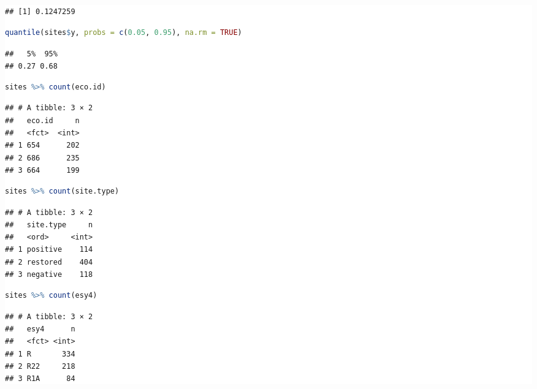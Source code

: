     ## [1] 0.1247259

``` r
quantile(sites$y, probs = c(0.05, 0.95), na.rm = TRUE)
```

    ##   5%  95% 
    ## 0.27 0.68

``` r
sites %>% count(eco.id)
```

    ## # A tibble: 3 × 2
    ##   eco.id     n
    ##   <fct>  <int>
    ## 1 654      202
    ## 2 686      235
    ## 3 664      199

``` r
sites %>% count(site.type)
```

    ## # A tibble: 3 × 2
    ##   site.type     n
    ##   <ord>     <int>
    ## 1 positive    114
    ## 2 restored    404
    ## 3 negative    118

``` r
sites %>% count(esy4)
```

    ## # A tibble: 3 × 2
    ##   esy4      n
    ##   <fct> <int>
    ## 1 R       334
    ## 2 R22     218
    ## 3 R1A      84
